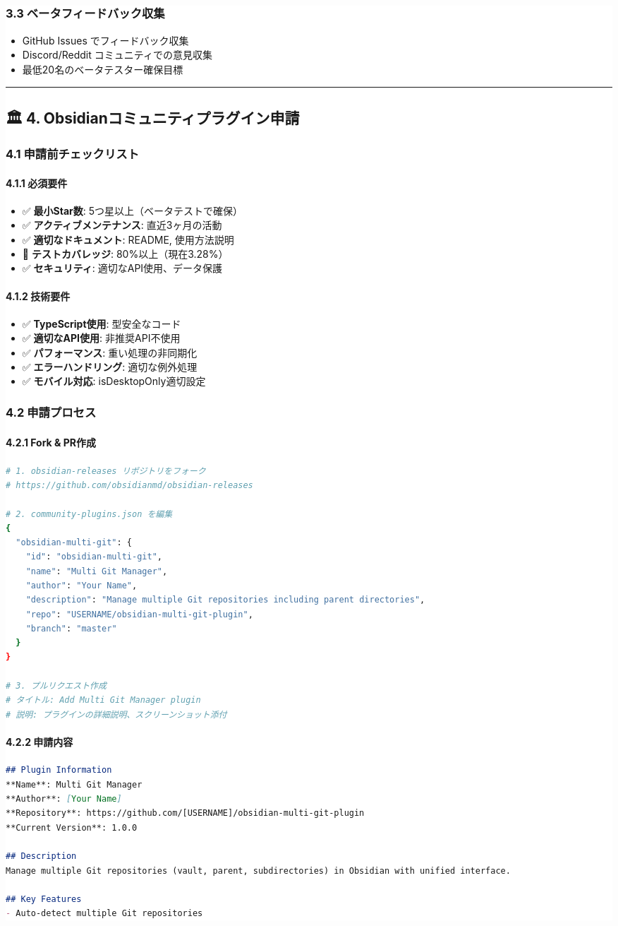 ### 3.3 ベータフィードバック収集
- GitHub Issues でフィードバック収集
- Discord/Reddit コミュニティでの意見収集
- 最低20名のベータテスター確保目標

---

## 🏛️ 4. Obsidianコミュニティプラグイン申請

### 4.1 申請前チェックリスト

#### 4.1.1 必須要件
- ✅ **最小Star数**: 5つ星以上（ベータテストで確保）
- ✅ **アクティブメンテナンス**: 直近3ヶ月の活動
- ✅ **適切なドキュメント**: README, 使用方法説明
- 🔄 **テストカバレッジ**: 80%以上（現在3.28%）
- ✅ **セキュリティ**: 適切なAPI使用、データ保護

#### 4.1.2 技術要件
- ✅ **TypeScript使用**: 型安全なコード
- ✅ **適切なAPI使用**: 非推奨API不使用
- ✅ **パフォーマンス**: 重い処理の非同期化
- ✅ **エラーハンドリング**: 適切な例外処理
- ✅ **モバイル対応**: isDesktopOnly適切設定

### 4.2 申請プロセス

#### 4.2.1 Fork & PR作成
```bash
# 1. obsidian-releases リポジトリをフォーク
# https://github.com/obsidianmd/obsidian-releases

# 2. community-plugins.json を編集
{
  "obsidian-multi-git": {
    "id": "obsidian-multi-git",
    "name": "Multi Git Manager",
    "author": "Your Name",
    "description": "Manage multiple Git repositories including parent directories",
    "repo": "USERNAME/obsidian-multi-git-plugin",
    "branch": "master"
  }
}

# 3. プルリクエスト作成
# タイトル: Add Multi Git Manager plugin
# 説明: プラグインの詳細説明、スクリーンショット添付
```

#### 4.2.2 申請内容
```markdown
## Plugin Information
**Name**: Multi Git Manager
**Author**: [Your Name]
**Repository**: https://github.com/[USERNAME]/obsidian-multi-git-plugin
**Current Version**: 1.0.0

## Description
Manage multiple Git repositories (vault, parent, subdirectories) in Obsidian with unified interface.

## Key Features
- Auto-detect multiple Git repositories
```